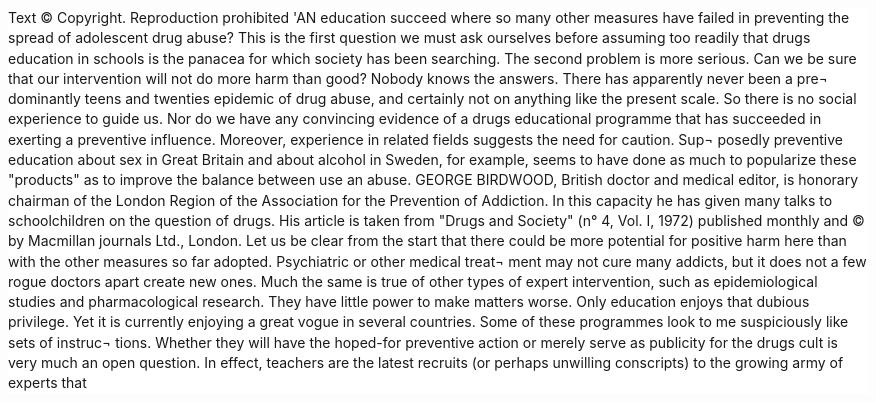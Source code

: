 Text © Copyright. Reproduction prohibited
'AN education succeed
where so many other measures have
failed in preventing the spread of
adolescent drug abuse? This is the
first question we must ask ourselves
before assuming too readily that drugs
education in schools is the panacea
for which society has been searching.
The second problem is more serious.
Can we be sure that our intervention
will not do more harm than good?
Nobody knows the answers. There
has apparently never been a pre¬
dominantly teens and twenties epidemic
of drug abuse, and certainly not on
anything like the present scale. So
there is no social experience to guide
us. Nor do we have any convincing
evidence of a drugs educational
programme that has succeeded in
exerting a preventive influence.
Moreover, experience in related fields
suggests the need for caution. Sup¬
posedly preventive education about
sex in Great Britain and about alcohol
in Sweden, for example, seems to have
done as much to popularize these
"products" as to improve the balance
between use an abuse.
GEORGE BIRDWOOD, British doctor and
medical editor, is honorary chairman of the
London Region of the Association for the
Prevention of Addiction. In this capacity he
has given many talks to schoolchildren on
the question of drugs. His article is taken
from "Drugs and Society" (n° 4, Vol. I, 1972)
published monthly and © by Macmillan
journals Ltd., London.
Let us be clear from the start that
there could be more potential for
positive harm here than with the other
measures so far adopted.
Psychiatric or other medical treat¬
ment may not cure many addicts, but
it does not a few rogue doctors
apart create new ones. Much the
same is true of other types of expert
intervention, such as epidemiological
studies and pharmacological research.
They have little power to make matters
worse.
Only education enjoys that dubious
privilege. Yet it is currently enjoying
a great vogue in several countries.
Some of these programmes look to
me suspiciously like sets of instruc¬
tions. Whether they will have the
hoped-for preventive action or merely
serve as publicity for the drugs cult
is very much an open question. In
effect, teachers are the latest recruits
(or perhaps unwilling conscripts) to
the growing army of experts that